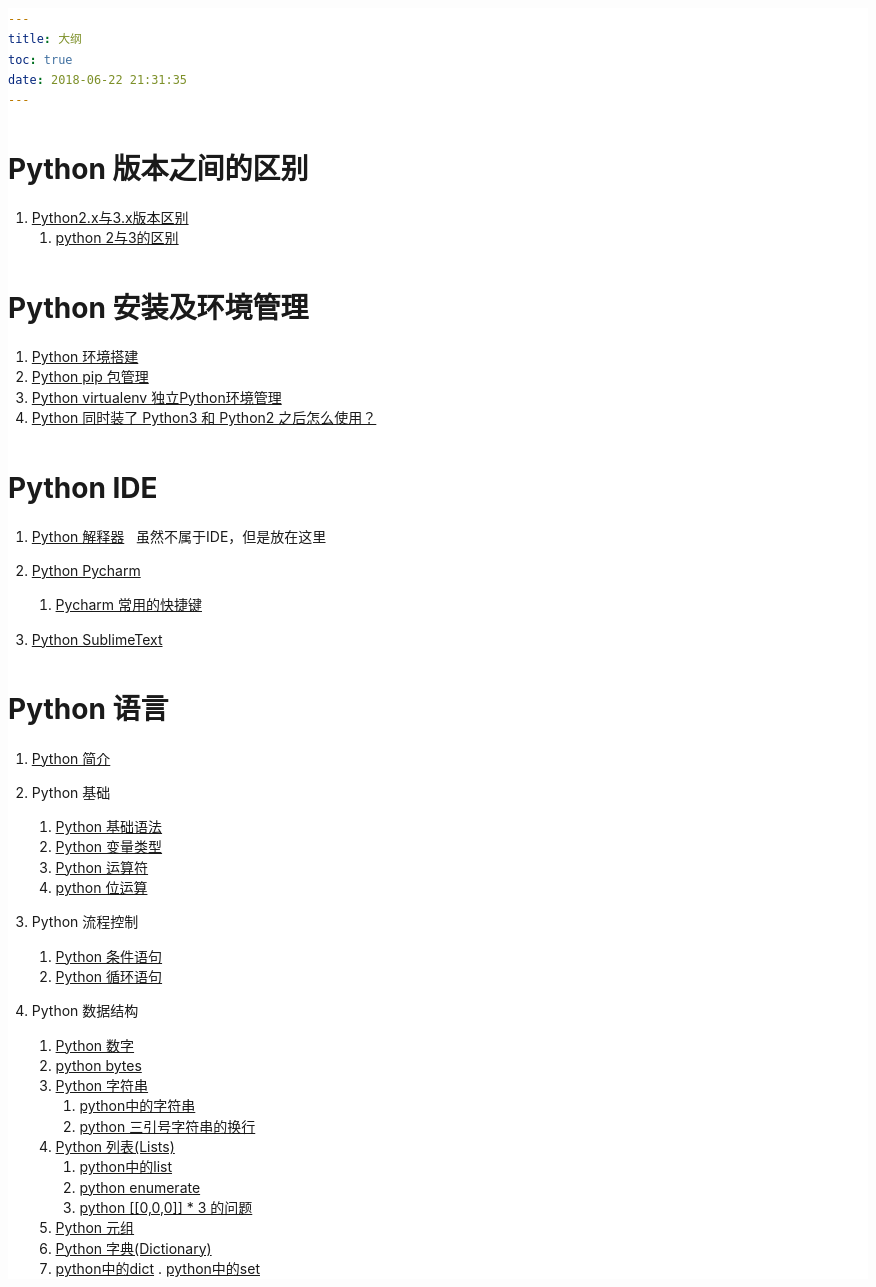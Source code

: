```yaml
---
title: 大纲
toc: true
date: 2018-06-22 21:31:35
---
```

# Python 版本之间的区别

1. [Python2.x与3.x版本区别](http://106.15.37.116/2018/05/03/python2-x%e4%b8%8e3%e2%80%8b%e2%80%8b-x%e7%89%88%e6%9c%ac%e5%8c%ba%e5%88%ab/)
   1. [python 2与3的区别](http://106.15.37.116/2018/03/06/python-differences-between-2-and-3/)



# Python 安装及环境管理

1. [Python 环境搭建](http://106.15.37.116/2018/05/03/python-%e7%8e%af%e5%a2%83%e6%90%ad%e5%bb%ba/)
2. [Python pip 包管理](http://106.15.37.116/2018/05/03/python-pip/)
3. [Python virtualenv 独立Python环境管理](http://106.15.37.116/2018/05/03/python-virtualenv/)
4. [Python 同时装了 Python3 和 Python2 之后怎么使用？](http://106.15.37.116/2018/06/02/python-%e5%90%8c%e6%97%b6%e8%a3%85%e4%ba%86-python3-%e5%92%8c-python2-%e4%b9%8b%e5%90%8e%e6%80%8e%e4%b9%88%e4%bd%bf%e7%94%a8%ef%bc%9f/)

# Python IDE

1. [Python 解释器](http://106.15.37.116/2018/05/03/python-interpreter/)   虽然不属于IDE，但是放在这里
2. [Python Pycharm](http://106.15.37.116/2018/05/03/python-ide/)
   1. [Pycharm 常用的快捷键](http://106.15.37.116/2018/02/25/pycharm_shortcut_key/)

1. [Python SublimeText](http://106.15.37.116/2018/05/03/python-sublimetext/)



# Python 语言

1. [Python 简介](http://106.15.37.116/2018/05/03/python-%e7%ae%80%e4%bb%8b/)
2. Python 基础
   1. [Python 基础语法](http://106.15.37.116/2018/05/03/python-%e5%9f%ba%e7%a1%80%e8%af%ad%e6%b3%95/)
   2. [Python 变量类型](http://106.15.37.116/2018/05/03/python-%e5%8f%98%e9%87%8f%e7%b1%bb%e5%9e%8b/)
   3. [Python 运算符](http://106.15.37.116/2018/05/03/python-%e8%bf%90%e7%ae%97%e7%ac%a6/)
   4. [python 位运算](http://106.15.37.116/2018/03/06/python-bit-operation/)

1. Python 流程控制
   1. [Python 条件语句](http://106.15.37.116/2018/05/03/python-%e6%9d%a1%e4%bb%b6%e8%af%ad%e5%8f%a5/)
   2. [Python 循环语句](http://106.15.37.116/2018/05/03/python-%e5%be%aa%e7%8e%af%e8%af%ad%e5%8f%a5/)

1. Python 数据结构
   1. [Python 数字](http://106.15.37.116/2018/05/03/python-%e6%95%b0%e5%ad%97/)
   2. [python bytes](http://106.15.37.116/2018/03/06/python-bytes/)
   3. [Python 字符串](http://106.15.37.116/2018/05/03/python-%e5%ad%97%e7%ac%a6%e4%b8%b2/)
      1. [python中的字符串](http://106.15.37.116/2018/03/19/string-in-python/)
      2. [python 三引号字符串的换行](http://106.15.37.116/2018/03/06/python-three-comma-newline/)
   4. [Python 列表(Lists)](http://106.15.37.116/2018/05/03/python-%e5%88%97%e8%a1%a8lists/)
      1. [python中的list](http://106.15.37.116/2018/03/19/python-list/)
      2. [python enumerate](http://106.15.37.116/2018/03/23/python-enumerate/)
      3. [python [[0,0,0]] * 3 的问题](http://106.15.37.116/2018/03/20/python-000-3-problem/)
   5. [Python 元组](http://106.15.37.116/2018/05/03/python-%e5%85%83%e7%bb%84/)
   6. [Python 字典(Dictionary)](http://106.15.37.116/2018/05/03/python-%e5%ad%97%e5%85%b8dictionary/)
   7. [python中的dict](http://106.15.37.116/2018/03/20/python-dict/)
   	. [python中的set](http://106.15.37.116/2018/03/20/python-set/)

